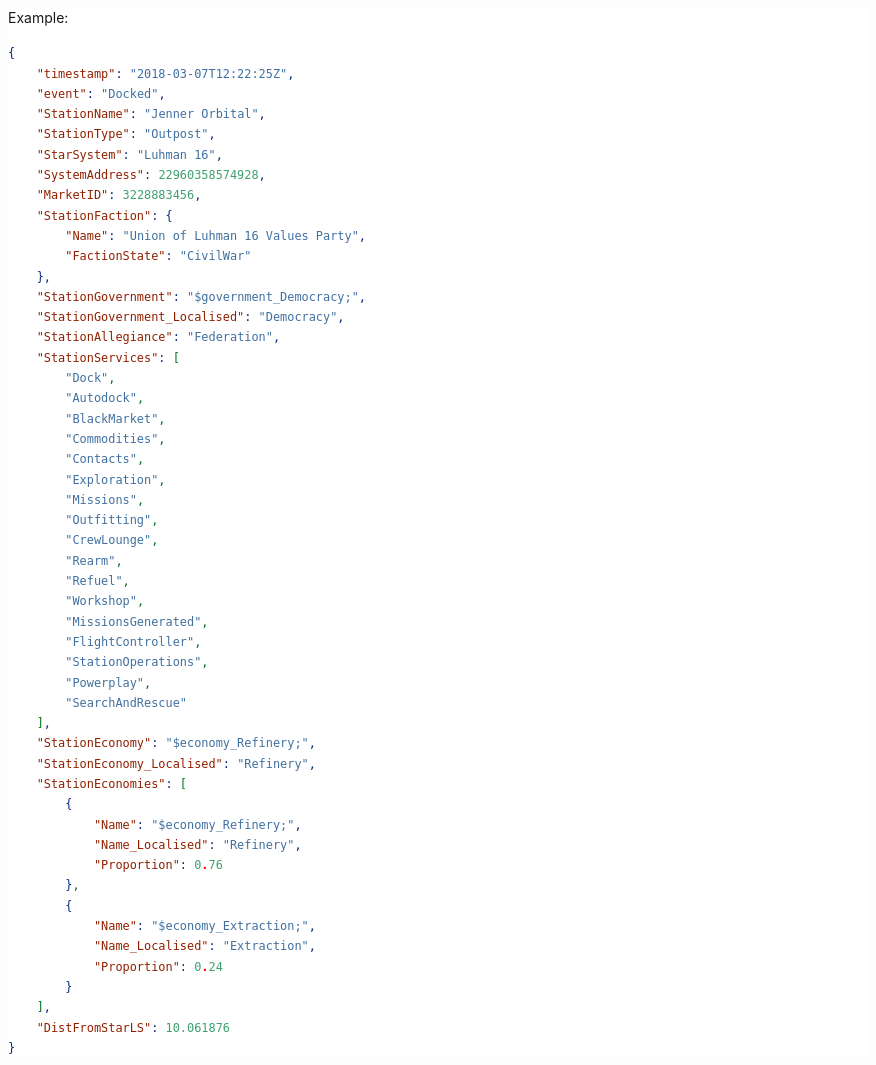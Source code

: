 Example:

```json
{
    "timestamp": "2018-03-07T12:22:25Z",
    "event": "Docked",
    "StationName": "Jenner Orbital",
    "StationType": "Outpost",
    "StarSystem": "Luhman 16",
    "SystemAddress": 22960358574928,
    "MarketID": 3228883456,
    "StationFaction": {
        "Name": "Union of Luhman 16 Values Party",
        "FactionState": "CivilWar"
    },
    "StationGovernment": "$government_Democracy;",
    "StationGovernment_Localised": "Democracy",
    "StationAllegiance": "Federation",
    "StationServices": [
        "Dock",
        "Autodock",
        "BlackMarket",
        "Commodities",
        "Contacts",
        "Exploration",
        "Missions",
        "Outfitting",
        "CrewLounge",
        "Rearm",
        "Refuel",
        "Workshop",
        "MissionsGenerated",
        "FlightController",
        "StationOperations",
        "Powerplay",
        "SearchAndRescue"
    ],
    "StationEconomy": "$economy_Refinery;",
    "StationEconomy_Localised": "Refinery",
    "StationEconomies": [
        {
            "Name": "$economy_Refinery;",
            "Name_Localised": "Refinery",
            "Proportion": 0.76
        },
        {
            "Name": "$economy_Extraction;",
            "Name_Localised": "Extraction",
            "Proportion": 0.24
        }
    ],
    "DistFromStarLS": 10.061876
}
```
